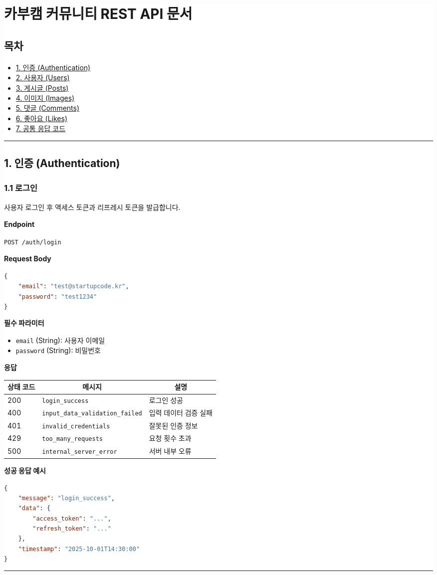 # 카부캠 커뮤니티 REST API 문서

## 목차
- [1. 인증 (Authentication)](#1-인증-authentication)
- [2. 사용자 (Users)](#2-사용자-users)
- [3. 게시글 (Posts)](#3-게시글-posts)
- [4. 이미지 (Images)](#4-이미지-images)
- [5. 댓글 (Comments)](#5-댓글-comments)
- [6. 좋아요 (Likes)](#6-좋아요-likes)
- [7. 공통 응답 코드](#7-공통-응답-코드)

---

## 1. 인증 (Authentication)

### 1.1 로그인
사용자 로그인 후 액세스 토큰과 리프레시 토큰을 발급합니다.

**Endpoint**
```
POST /auth/login
```

**Request Body**
```json
{
    "email": "test@startupcode.kr",
    "password": "test1234"
}
```

**필수 파라미터**
- `email` (String): 사용자 이메일
- `password` (String): 비밀번호

**응답**

| 상태 코드 | 메시지 | 설명 |
|---------|--------|------|
| 200 | `login_success` | 로그인 성공 |
| 400 | `input_data_validation_failed` | 입력 데이터 검증 실패 |
| 401 | `invalid_credentials` | 잘못된 인증 정보 |
| 429 | `too_many_requests` | 요청 횟수 초과 |
| 500 | `internal_server_error` | 서버 내부 오류 |

**성공 응답 예시**
```json
{
    "message": "login_success",
    "data": {
        "access_token": "...",
        "refresh_token": "..."
    },
    "timestamp": "2025-10-01T14:30:00"
}
```

---